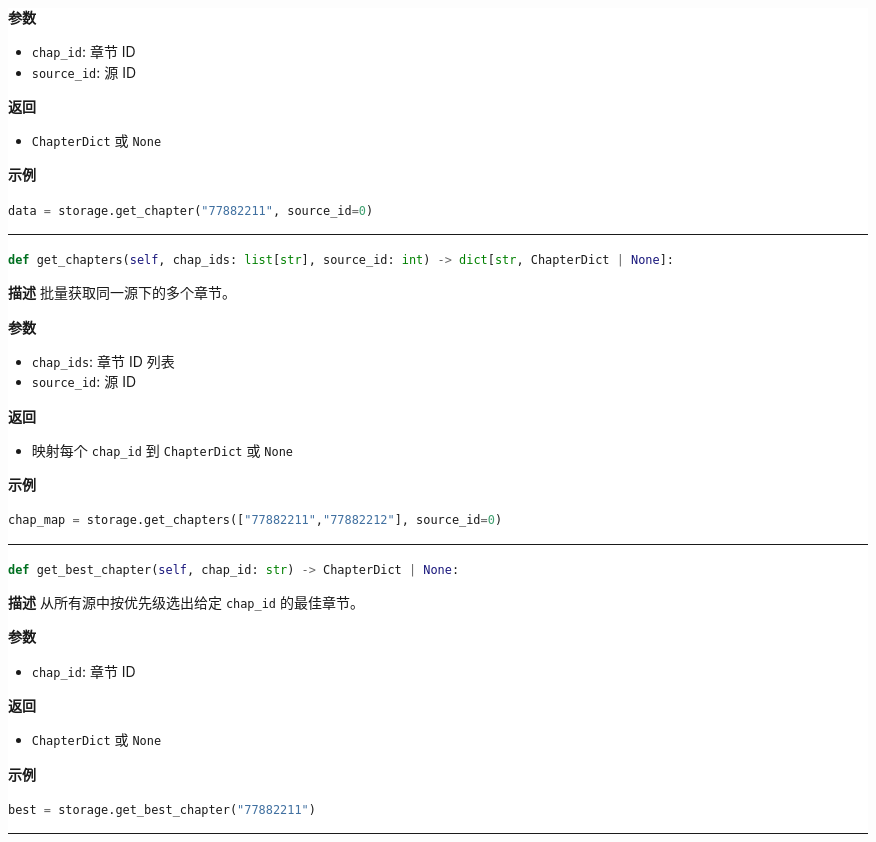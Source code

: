**参数**

* `chap_id`: 章节 ID
* `source_id`: 源 ID

**返回**

* `ChapterDict` 或 `None`

**示例**

```python
data = storage.get_chapter("77882211", source_id=0)
```

---

```python
def get_chapters(self, chap_ids: list[str], source_id: int) -> dict[str, ChapterDict | None]:
```

**描述**
批量获取同一源下的多个章节。

**参数**

* `chap_ids`: 章节 ID 列表
* `source_id`: 源 ID

**返回**

* 映射每个 `chap_id` 到 `ChapterDict` 或 `None`

**示例**

```python
chap_map = storage.get_chapters(["77882211","77882212"], source_id=0)
```

---

```python
def get_best_chapter(self, chap_id: str) -> ChapterDict | None:
```

**描述**
从所有源中按优先级选出给定 `chap_id` 的最佳章节。

**参数**

* `chap_id`: 章节 ID

**返回**

* `ChapterDict` 或 `None`

**示例**

```python
best = storage.get_best_chapter("77882211")
```

---
